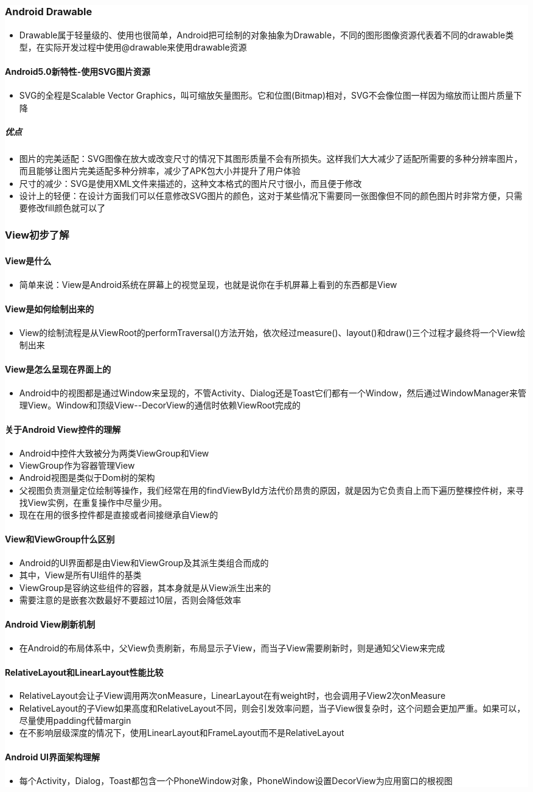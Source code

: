 ### Android Drawable

- Drawable属于轻量级的、使用也很简单，Android把可绘制的对象抽象为Drawable，不同的图形图像资源代表着不同的drawable类型，在实际开发过程中使用@drawable来使用drawable资源

#### Android5.0新特性-使用SVG图片资源

- SVG的全程是Scalable Vector Graphics，叫可缩放矢量图形。它和位图(Bitmap)相对，SVG不会像位图一样因为缩放而让图片质量下降

##### 优点

- 图片的完美适配：SVG图像在放大或改变尺寸的情况下其图形质量不会有所损失。这样我们大大减少了适配所需要的多种分辨率图片，而且能够让图片完美适配多种分辨率，减少了APK包大小并提升了用户体验
- 尺寸的减少：SVG是使用XML文件来描述的，这种文本格式的图片尺寸很小，而且便于修改
- 设计上的轻便：在设计方面我们可以任意修改SVG图片的颜色，这对于某些情况下需要同一张图像但不同的颜色图片时非常方便，只需要修改fill颜色就可以了

### View初步了解

#### View是什么

- 简单来说：View是Android系统在屏幕上的视觉呈现，也就是说你在手机屏幕上看到的东西都是View

#### View是如何绘制出来的

- View的绘制流程是从ViewRoot的performTraversal()方法开始，依次经过measure()、layout()和draw()三个过程才最终将一个View绘制出来

#### View是怎么呈现在界面上的

- Android中的视图都是通过Window来呈现的，不管Activity、Dialog还是Toast它们都有一个Window，然后通过WindowManager来管理View。Window和顶级View--DecorView的通信时依赖ViewRoot完成的

#### 关于Android View控件的理解

- Android中控件大致被分为两类ViewGroup和View
- ViewGroup作为容器管理View
- Android视图是类似于Dom树的架构
- 父视图负责测量定位绘制等操作，我们经常在用的findViewById方法代价昂贵的原因，就是因为它负责自上而下遍历整棵控件树，来寻找View实例，在重复操作中尽量少用。
- 现在在用的很多控件都是直接或者间接继承自View的

#### View和ViewGroup什么区别

- Android的UI界面都是由View和ViewGroup及其派生类组合而成的
- 其中，View是所有UI组件的基类
- ViewGroup是容纳这些组件的容器，其本身就是从View派生出来的
- 需要注意的是嵌套次数最好不要超过10层，否则会降低效率

#### Android View刷新机制

- 在Android的布局体系中，父View负责刷新，布局显示子View，而当子View需要刷新时，则是通知父View来完成

#### RelativeLayout和LinearLayout性能比较

- RelativeLayout会让子View调用两次onMeasure，LinearLayout在有weight时，也会调用子View2次onMeasure
- RelativeLayout的子View如果高度和RelativeLayout不同，则会引发效率问题，当子View很复杂时，这个问题会更加严重。如果可以，尽量使用padding代替margin
- 在不影响层级深度的情况下，使用LinearLayout和FrameLayout而不是RelativeLayout

#### Android UI界面架构理解

- 每个Activity，Dialog，Toast都包含一个PhoneWindow对象，PhoneWindow设置DecorView为应用窗口的根视图